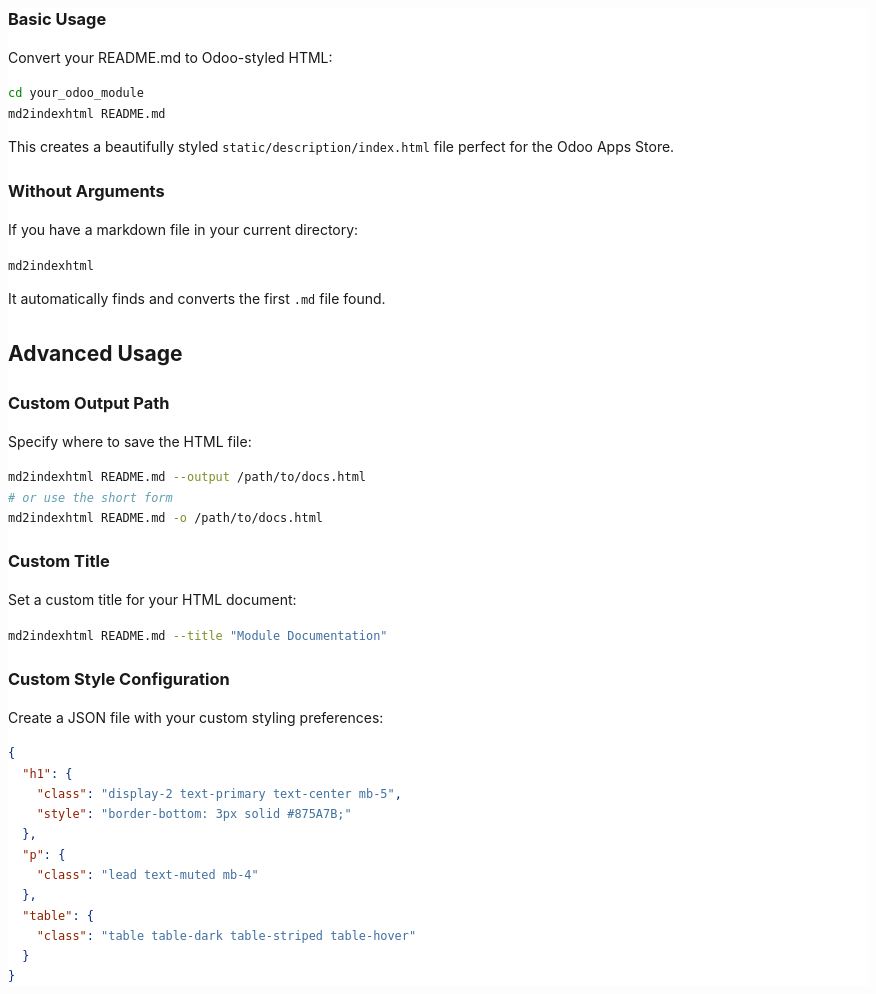 ### Basic Usage

Convert your README.md to Odoo-styled HTML:

```bash
cd your_odoo_module
md2indexhtml README.md
```

This creates a beautifully styled `static/description/index.html` file perfect for the Odoo Apps Store.

### Without Arguments

If you have a markdown file in your current directory:

```bash
md2indexhtml
```

It automatically finds and converts the first `.md` file found.

## Advanced Usage

### Custom Output Path

Specify where to save the HTML file:

```bash
md2indexhtml README.md --output /path/to/docs.html
# or use the short form
md2indexhtml README.md -o /path/to/docs.html
```

### Custom Title

Set a custom title for your HTML document:

```bash
md2indexhtml README.md --title "Module Documentation"
```

### Custom Style Configuration

Create a JSON file with your custom styling preferences:

```json
{
  "h1": {
    "class": "display-2 text-primary text-center mb-5",
    "style": "border-bottom: 3px solid #875A7B;"
  },
  "p": {
    "class": "lead text-muted mb-4"
  },
  "table": {
    "class": "table table-dark table-striped table-hover"
  }
}
```
